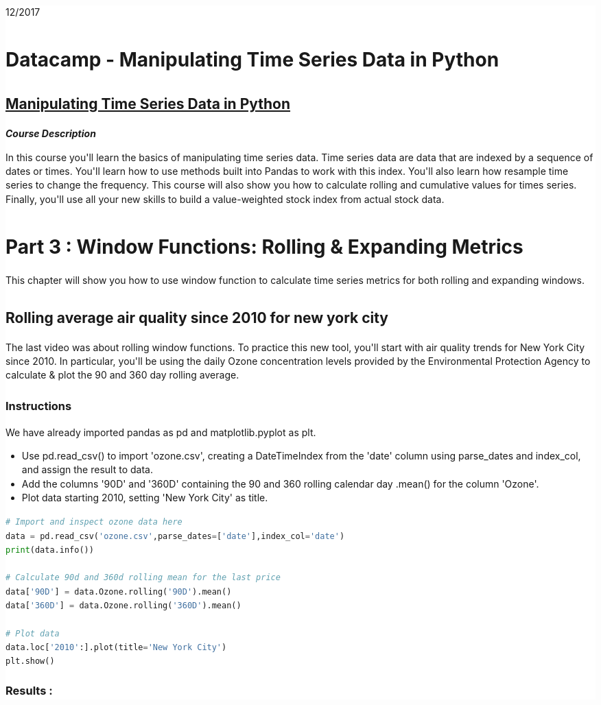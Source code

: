 12/2017  
# Datacamp - Manipulating Time Series Data in Python 
[Manipulating Time Series Data in Python](https://www.datacamp.com/courses/manipulating-time-series-data-in-python)
---

***Course Description***  

In this course you'll learn the basics of manipulating time series data. Time series data are data that are indexed by a sequence of dates or times. You'll learn how to use methods built into Pandas to work with this index. You'll also learn how resample time series to change the frequency. This course will also show you how to calculate rolling and cumulative values for times series. Finally, you'll use all your new skills to build a value-weighted stock index from actual stock data.         

# Part 3 : Window Functions: Rolling & Expanding Metrics   

This chapter will show you how to use window function to calculate time series metrics for both rolling and expanding windows.    

## Rolling average air quality since 2010 for new york city    

The last video was about rolling window functions. To practice this new tool, you'll start with air quality trends for New York City since 2010. In particular, you'll be using the daily Ozone concentration levels provided by the Environmental Protection Agency to calculate & plot the 90 and 360 day rolling average.  

### Instructions

We have already imported pandas as pd and matplotlib.pyplot as plt.

 - Use pd.read_csv() to import 'ozone.csv', creating a DateTimeIndex from the 'date' column using parse_dates and index_col, and assign the result to data.
 - Add the columns '90D' and '360D' containing the 90 and 360 rolling calendar day .mean() for the column 'Ozone'.
 - Plot data starting 2010, setting 'New York City' as title.

```python
# Import and inspect ozone data here
data = pd.read_csv('ozone.csv',parse_dates=['date'],index_col='date')
print(data.info())

# Calculate 90d and 360d rolling mean for the last price
data['90D'] = data.Ozone.rolling('90D').mean()
data['360D'] = data.Ozone.rolling('360D').mean()

# Plot data
data.loc['2010':].plot(title='New York City')
plt.show()
```

### Results :  
